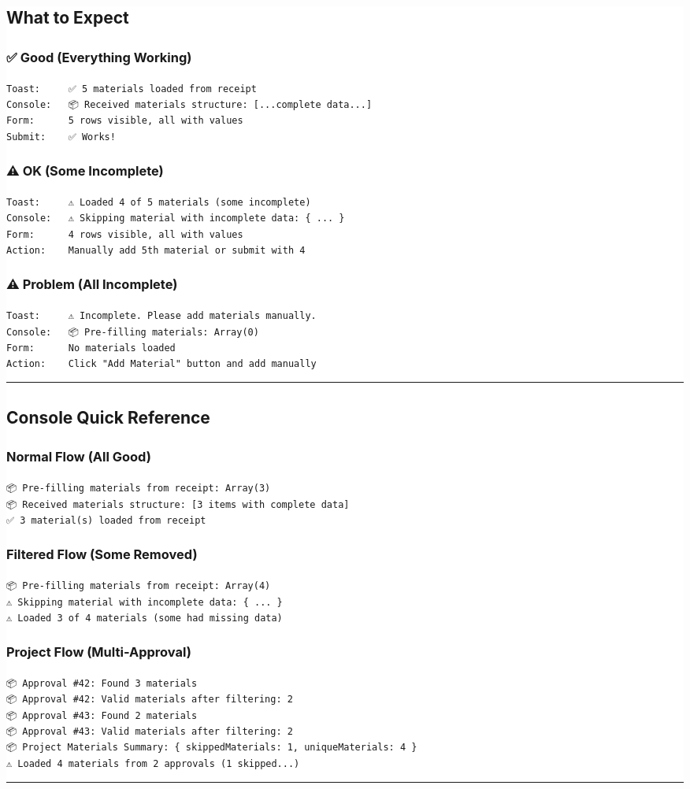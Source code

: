 ## What to Expect

### ✅ Good (Everything Working)
```
Toast:     ✅ 5 materials loaded from receipt
Console:   📦 Received materials structure: [...complete data...]
Form:      5 rows visible, all with values
Submit:    ✅ Works!
```

### ⚠️ OK (Some Incomplete)
```
Toast:     ⚠️ Loaded 4 of 5 materials (some incomplete)
Console:   ⚠️ Skipping material with incomplete data: { ... }
Form:      4 rows visible, all with values
Action:    Manually add 5th material or submit with 4
```

### ⚠️ Problem (All Incomplete)
```
Toast:     ⚠️ Incomplete. Please add materials manually.
Console:   📦 Pre-filling materials: Array(0)
Form:      No materials loaded
Action:    Click "Add Material" button and add manually
```

---

## Console Quick Reference

### Normal Flow (All Good)
```
📦 Pre-filling materials from receipt: Array(3)
📦 Received materials structure: [3 items with complete data]
✅ 3 material(s) loaded from receipt
```

### Filtered Flow (Some Removed)
```
📦 Pre-filling materials from receipt: Array(4)
⚠️ Skipping material with incomplete data: { ... }
⚠️ Loaded 3 of 4 materials (some had missing data)
```

### Project Flow (Multi-Approval)
```
📦 Approval #42: Found 3 materials
📦 Approval #42: Valid materials after filtering: 2
📦 Approval #43: Found 2 materials
📦 Approval #43: Valid materials after filtering: 2
📦 Project Materials Summary: { skippedMaterials: 1, uniqueMaterials: 4 }
⚠️ Loaded 4 materials from 2 approvals (1 skipped...)
```

---
